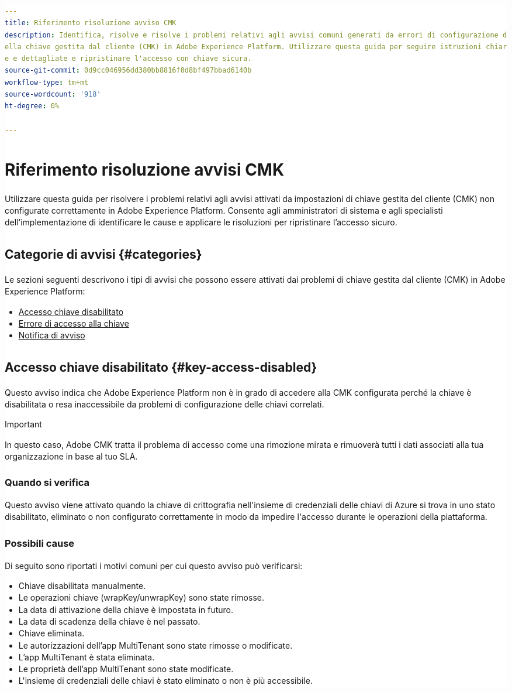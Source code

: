 ```yaml
---
title: Riferimento risoluzione avviso CMK
description: Identifica, risolve e risolve i problemi relativi agli avvisi comuni generati da errori di configurazione della chiave gestita dal cliente (CMK) in Adobe Experience Platform. Utilizzare questa guida per seguire istruzioni chiare e dettagliate e ripristinare l'accesso con chiave sicura.
source-git-commit: 0d9cc046956dd380bb8816f0d8bf497bbad6140b
workflow-type: tm+mt
source-wordcount: '918'
ht-degree: 0%

---
```


# Riferimento risoluzione avvisi CMK

Utilizzare questa guida per risolvere i problemi relativi agli avvisi attivati da impostazioni di chiave gestita del cliente (CMK) non configurate correttamente in Adobe Experience Platform. Consente agli amministratori di sistema e agli specialisti dell’implementazione di identificare le cause e applicare le risoluzioni per ripristinare l’accesso sicuro.

## Categorie di avvisi {#categories}

Le sezioni seguenti descrivono i tipi di avvisi che possono essere attivati dai problemi di chiave gestita dal cliente (CMK) in Adobe Experience Platform:

- [Accesso chiave disabilitato](#key-access-disabled)
- [Errore di accesso alla chiave](#key-access-failure)
- [Notifica di avviso](#alert-notification)

## Accesso chiave disabilitato {#key-access-disabled}

Questo avviso indica che Adobe Experience Platform non è in grado di accedere alla CMK configurata perché la chiave è disabilitata o resa inaccessibile da problemi di configurazione delle chiavi correlati.

>[!IMPORTANT]
>
>In questo caso, Adobe CMK tratta il problema di accesso come una rimozione mirata e rimuoverà tutti i dati associati alla tua organizzazione in base al tuo SLA.

### Quando si verifica

Questo avviso viene attivato quando la chiave di crittografia nell&#39;insieme di credenziali delle chiavi di Azure si trova in uno stato disabilitato, eliminato o non configurato correttamente in modo da impedire l&#39;accesso durante le operazioni della piattaforma.

### Possibili cause

Di seguito sono riportati i motivi comuni per cui questo avviso può verificarsi:

- Chiave disabilitata manualmente.
- Le operazioni chiave (wrapKey/unwrapKey) sono state rimosse.
- La data di attivazione della chiave è impostata in futuro.
- La data di scadenza della chiave è nel passato.
- Chiave eliminata.
- Le autorizzazioni dell’app MultiTenant sono state rimosse o modificate.
- L’app MultiTenant è stata eliminata.
- Le proprietà dell’app MultiTenant sono state modificate.
- L&#39;insieme di credenziali delle chiavi è stato eliminato o non è più accessibile.
